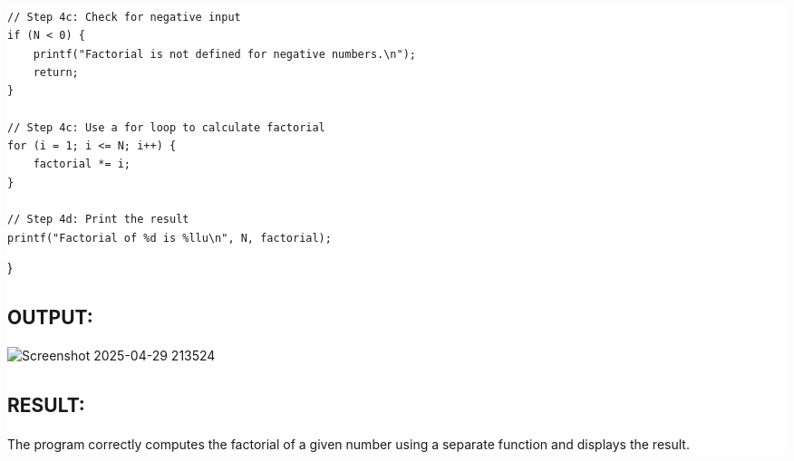     // Step 4c: Check for negative input
    if (N < 0) {
        printf("Factorial is not defined for negative numbers.\n");
        return;
    }

    // Step 4c: Use a for loop to calculate factorial
    for (i = 1; i <= N; i++) {
        factorial *= i;
    }

    // Step 4d: Print the result
    printf("Factorial of %d is %llu\n", N, factorial);
}


## OUTPUT:

![Screenshot 2025-04-29 213524](https://github.com/user-attachments/assets/7f880ad1-578c-455f-83db-8fd15bf27749)

## RESULT:
The program correctly computes the factorial of a given number using a separate function and displays the result.
 
